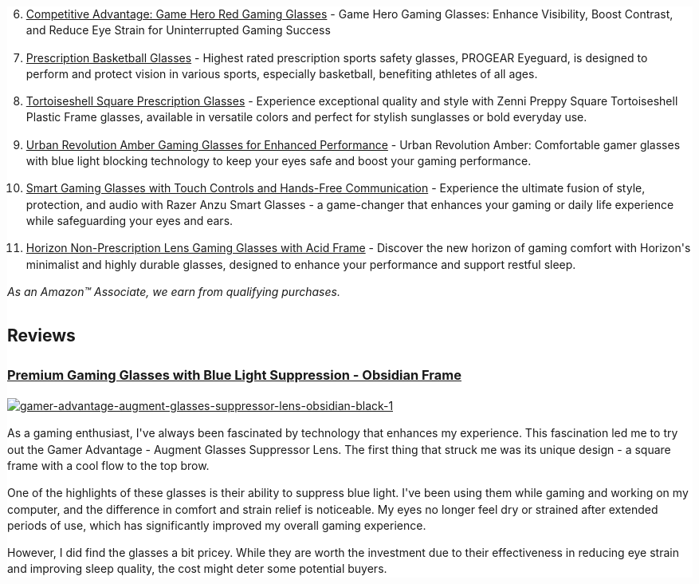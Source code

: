 6. [Competitive Advantage: Game Hero Red Gaming Glasses](https://serp.ly/@serpgames/amazon/gaming-glasses?utm\_source=serpgames&utm\_medium=organic&utm\_campaign=website) - Game Hero Gaming Glasses: Enhance Visibility, Boost Contrast, and Reduce Eye Strain for Uninterrupted Gaming Success

7. [Prescription Basketball Glasses](https://serp.ly/@serpgames/amazon/gaming-glasses?utm\_source=serpgames&utm\_medium=organic&utm\_campaign=website) - Highest rated prescription sports safety glasses, PROGEAR Eyeguard, is designed to perform and protect vision in various sports, especially basketball, benefiting athletes of all ages.

8. [Tortoiseshell Square Prescription Glasses](https://serp.ly/@serpgames/amazon/gaming-glasses?utm\_source=serpgames&utm\_medium=organic&utm\_campaign=website) - Experience exceptional quality and style with Zenni Preppy Square Tortoiseshell Plastic Frame glasses, available in versatile colors and perfect for stylish sunglasses or bold everyday use.

9. [Urban Revolution Amber Gaming Glasses for Enhanced Performance](https://serp.ly/@serpgames/amazon/gaming-glasses?utm\_source=serpgames&utm\_medium=organic&utm\_campaign=website) - Urban Revolution Amber: Comfortable gamer glasses with blue light blocking technology to keep your eyes safe and boost your gaming performance.

10. [Smart Gaming Glasses with Touch Controls and Hands-Free Communication](https://serp.ly/@serpgames/amazon/gaming-glasses?utm\_source=serpgames&utm\_medium=organic&utm\_campaign=website) - Experience the ultimate fusion of style, protection, and audio with Razer Anzu Smart Glasses - a game-changer that enhances your gaming or daily life experience while safeguarding your eyes and ears.

11. [Horizon Non-Prescription Lens Gaming Glasses with Acid Frame](https://serp.ly/@serpgames/amazon/gaming-glasses?utm\_source=serpgames&utm\_medium=organic&utm\_campaign=website) - Discover the new horizon of gaming comfort with Horizon's minimalist and highly durable glasses, designed to enhance your performance and support restful sleep.

*As an Amazon™ Associate, we earn from qualifying purchases.*


## Reviews


### [Premium Gaming Glasses with Blue Light Suppression - Obsidian Frame](https://serp.ly/@serpgames/amazon/gaming-glasses?utm\_source=serpgames&utm\_medium=organic&utm\_campaign=website)

<div class="image"><a href="https://serp.ly/@serpgames/amazon/gaming-glasses?utm_source=serpgames&utm_medium=organic&utm_campaign=website"><img alt="gamer-advantage-augment-glasses-suppressor-lens-obsidian-black-1" src="https://imagedelivery.net/vy2bglCGN6hEeWOnSe2c7A/gamer-advantage-augment-glasses-suppressor-lens-obsidian-black-1/w=720,h=540,fit=pad,background=black"/></a></div>

As a gaming enthusiast, I've always been fascinated by technology that enhances my experience. This fascination led me to try out the Gamer Advantage - Augment Glasses Suppressor Lens. The first thing that struck me was its unique design - a square frame with a cool flow to the top brow. 

One of the highlights of these glasses is their ability to suppress blue light. I've been using them while gaming and working on my computer, and the difference in comfort and strain relief is noticeable. My eyes no longer feel dry or strained after extended periods of use, which has significantly improved my overall gaming experience. 

However, I did find the glasses a bit pricey. While they are worth the investment due to their effectiveness in reducing eye strain and improving sleep quality, the cost might deter some potential buyers. 
